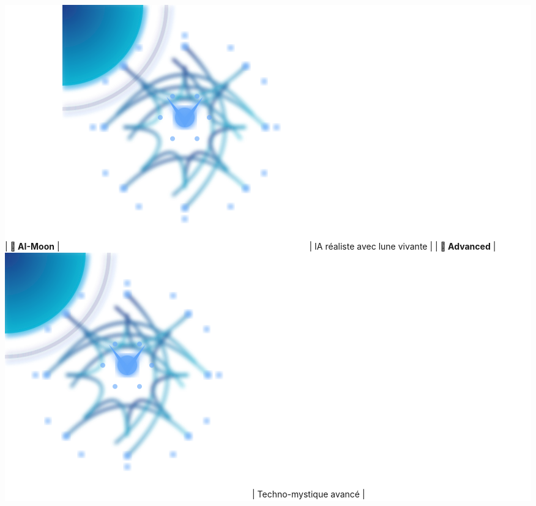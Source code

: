 | **🌙 AI-Moon** | ![AI-Moon Serenity](exports/screenshots/ai_moon-serenity-200.svg) | IA réaliste avec lune vivante |
| **🎨 Advanced** | ![Advanced Serenity](exports/screenshots/advanced-serenity-200.svg) | Techno-mystique avancé |